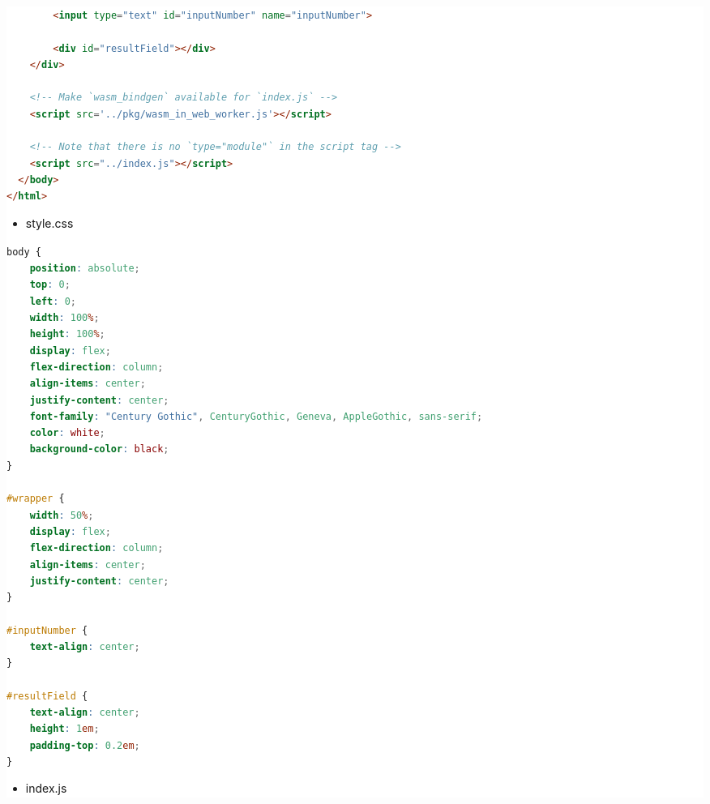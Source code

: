 ```html
        <input type="text" id="inputNumber" name="inputNumber">

        <div id="resultField"></div>
    </div>

    <!-- Make `wasm_bindgen` available for `index.js` -->
    <script src='../pkg/wasm_in_web_worker.js'></script>
    
    <!-- Note that there is no `type="module"` in the script tag -->
    <script src="../index.js"></script>
  </body>
</html>
```

- style.css

```css
body {
    position: absolute;
    top: 0;
    left: 0;
    width: 100%;
    height: 100%;
    display: flex;
    flex-direction: column;
    align-items: center;
    justify-content: center;
    font-family: "Century Gothic", CenturyGothic, Geneva, AppleGothic, sans-serif; 
    color: white;
    background-color: black;
}

#wrapper {
    width: 50%;
    display: flex;
    flex-direction: column;
    align-items: center;
    justify-content: center;
}

#inputNumber {
    text-align: center;
}

#resultField {
    text-align: center;
    height: 1em;
    padding-top: 0.2em;
}
```

- index.js
